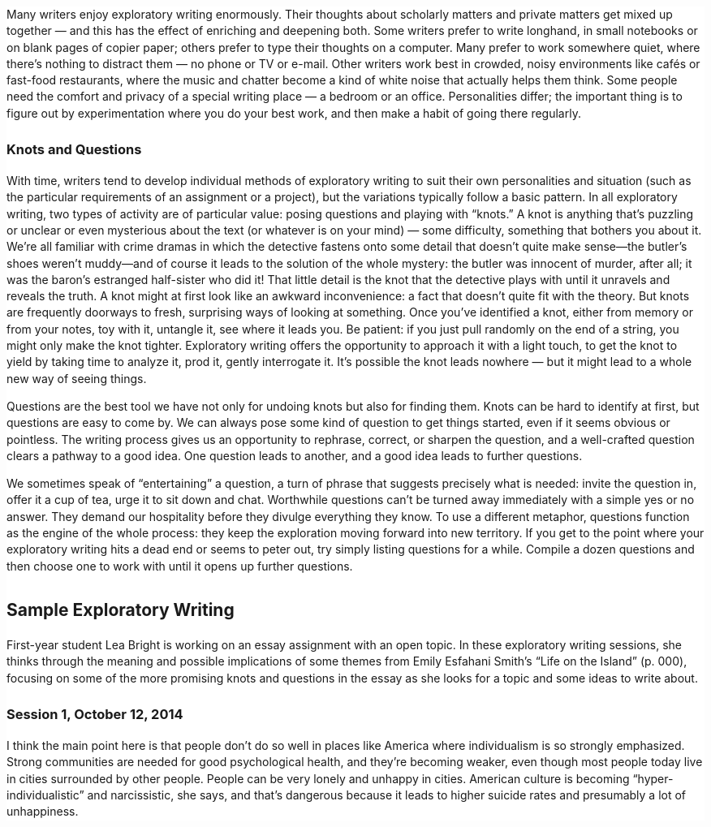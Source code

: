 Many writers enjoy exploratory writing enormously. Their thoughts about scholarly matters and private matters get mixed up together — and this has the effect of enriching and deepening both. Some writers prefer to write longhand, in small notebooks or on blank pages of copier paper; others prefer to type their thoughts on a computer. Many prefer to work somewhere quiet, where there’s nothing to distract them — no phone or TV or e-mail. Other writers work best in crowded, noisy environments like cafés or fast-food restaurants, where the music and chatter become a kind of white noise that actually helps them think. Some people need the comfort and privacy of a special writing place — a bedroom or an office. Personalities differ; the important thing is to figure out by experimentation where you do your best work, and then make a habit of going there regularly.

### Knots and Questions
With time, writers tend to develop individual methods of exploratory writing to suit their own personalities and situation (such as the particular requirements of an assignment or a project), but the variations typically follow a basic pattern. In all exploratory writing, two types of activity are of particular value: posing questions and playing with “knots.” A knot is anything that’s puzzling or unclear or even mysterious about the text (or whatever is on your mind) — some difficulty, something that bothers you about it. We’re all familiar with crime dramas in which the detective fastens onto some detail that doesn’t quite make sense—the butler’s shoes weren’t muddy—and of course it leads to the solution of the whole mystery: the butler was innocent of murder, after all; it was the baron’s estranged half-sister who did it! That little detail is the knot that the detective plays with until it unravels and reveals the truth. A knot might at first look like an awkward inconvenience: a fact that doesn’t quite fit with the theory. But knots are frequently doorways to fresh, surprising ways of looking at something. Once you’ve identified a knot, either from memory or from your notes, toy with it, untangle it, see where it leads you. Be patient: if you just pull randomly on the end of a string, you might only make the knot tighter. Exploratory writing offers the opportunity to approach it with a light touch, to get the knot to yield by taking time to analyze it, prod it, gently interrogate it. It’s possible the knot leads nowhere — but it might lead to a whole new way of seeing things.

Questions are the best tool we have not only for undoing knots but also for finding them. Knots can be hard to identify at first, but questions are easy to come by. We can always pose some kind of question to get things started, even if it seems obvious or pointless. The writing process gives us an opportunity to rephrase, correct, or sharpen the question, and a well-crafted question clears a pathway to a good idea. One question leads to another, and a good idea leads to further questions.

We sometimes speak of “entertaining” a question, a turn of phrase that suggests precisely what is needed: invite the question in, offer it a cup of tea, urge it to sit down and chat. Worthwhile questions can’t be turned away immediately with a simple yes or no answer. They demand our hospitality before they divulge everything they know. To use a different metaphor, questions function as the engine of the whole process: they keep the exploration moving forward into new territory. If you get to the point where your exploratory writing hits a dead end or seems to peter out, try simply listing questions for a while. Compile a dozen questions and then choose one to work with until it opens up further questions.

## Sample Exploratory Writing
First-year student Lea Bright is working on an essay assignment with an open topic. In these exploratory writing sessions, she thinks through the meaning and possible implications of some themes from Emily Esfahani Smith’s “Life on the Island” (p. 000), focusing on some of the more promising knots and questions in the essay as she looks for a topic and some ideas to write about.

### Session 1, October 12, 2014
I think the main point here is that people don’t do so well in places like America where individualism is so strongly emphasized. Strong communities are needed for good psychological health, and they’re becoming weaker, even though most people today live in cities surrounded by other people. People can be very lonely and unhappy in cities. American culture is becoming “hyper-individualistic” and narcissistic, she says, and that’s dangerous because it leads to higher suicide rates and presumably a lot of unhappiness.
